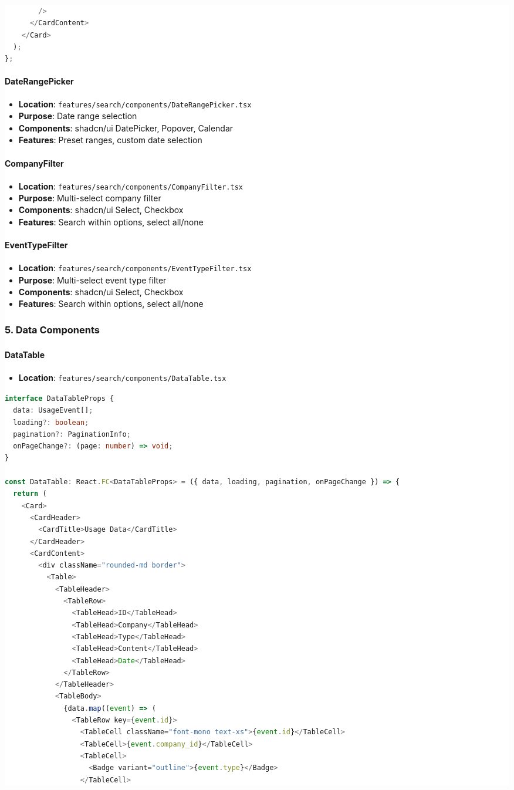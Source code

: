 ```typescript
        />
      </CardContent>
    </Card>
  );
};
```

#### DateRangePicker
- **Location**: `features/search/components/DateRangePicker.tsx`
- **Purpose**: Date range selection
- **Components**: shadcn/ui DatePicker, Popover, Calendar
- **Features**: Preset ranges, custom date selection

#### CompanyFilter
- **Location**: `features/search/components/CompanyFilter.tsx`
- **Purpose**: Multi-select company filter
- **Components**: shadcn/ui Select, Checkbox
- **Features**: Search within options, select all/none

#### EventTypeFilter
- **Location**: `features/search/components/EventTypeFilter.tsx`
- **Purpose**: Multi-select event type filter
- **Components**: shadcn/ui Select, Checkbox
- **Features**: Search within options, select all/none

### 5. Data Components

#### DataTable
- **Location**: `features/search/components/DataTable.tsx`
```typescript
interface DataTableProps {
  data: UsageEvent[];
  loading?: boolean;
  pagination?: PaginationInfo;
  onPageChange?: (page: number) => void;
}

const DataTable: React.FC<DataTableProps> = ({ data, loading, pagination, onPageChange }) => {
  return (
    <Card>
      <CardHeader>
        <CardTitle>Usage Data</CardTitle>
      </CardHeader>
      <CardContent>
        <div className="rounded-md border">
          <Table>
            <TableHeader>
              <TableRow>
                <TableHead>ID</TableHead>
                <TableHead>Company</TableHead>
                <TableHead>Type</TableHead>
                <TableHead>Content</TableHead>
                <TableHead>Date</TableHead>
              </TableRow>
            </TableHeader>
            <TableBody>
              {data.map((event) => (
                <TableRow key={event.id}>
                  <TableCell className="font-mono text-xs">{event.id}</TableCell>
                  <TableCell>{event.company_id}</TableCell>
                  <TableCell>
                    <Badge variant="outline">{event.type}</Badge>
                  </TableCell>
```